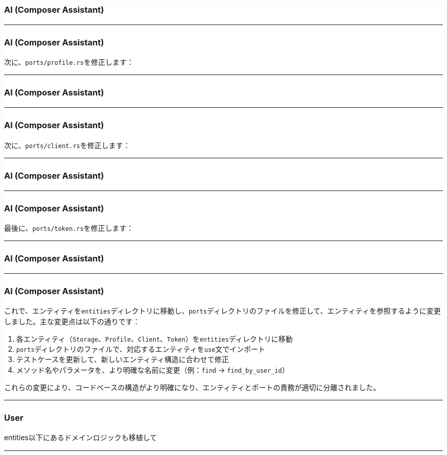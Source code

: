 
### AI (Composer Assistant)

---

### AI (Composer Assistant)

次に、`ports/profile.rs`を修正します：


---

### AI (Composer Assistant)

---

### AI (Composer Assistant)

次に、`ports/client.rs`を修正します：



---

### AI (Composer Assistant)

---

### AI (Composer Assistant)

最後に、`ports/token.rs`を修正します：


---

### AI (Composer Assistant)

---

### AI (Composer Assistant)

これで、エンティティを`entities`ディレクトリに移動し、`ports`ディレクトリのファイルを修正して、エンティティを参照するように変更しました。主な変更点は以下の通りです：

1. 各エンティティ（`Storage`、`Profile`、`Client`、`Token`）を`entities`ディレクトリに移動
2. `ports`ディレクトリのファイルで、対応するエンティティを`use`文でインポート
3. テストケースを更新して、新しいエンティティ構造に合わせて修正
4. メソッド名やパラメータを、より明確な名前に変更（例：`find` → `find_by_user_id`）

これらの変更により、コードベースの構造がより明確になり、エンティティとポートの責務が適切に分離されました。

---

### User

entities以下にあるドメインロジックも移植して

---